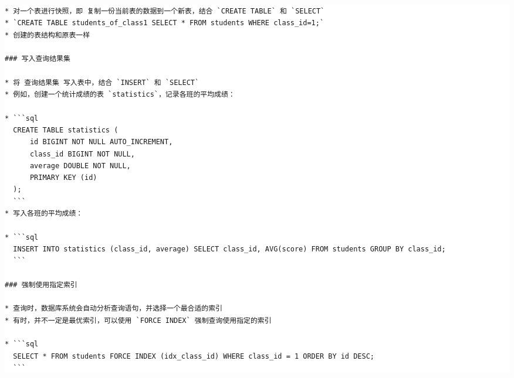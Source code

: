   ```
* 对一个表进行快照，即 复制一份当前表的数据到一个新表，结合 `CREATE TABLE` 和 `SELECT`
* `CREATE TABLE students_of_class1 SELECT * FROM students WHERE class_id=1;`
* 创建的表结构和原表一样

### 写入查询结果集

* 将 查询结果集 写入表中，结合 `INSERT` 和 `SELECT`
* 例如，创建一个统计成绩的表 `statistics`，记录各班的平均成绩：

  * ```sql
    CREATE TABLE statistics (
        id BIGINT NOT NULL AUTO_INCREMENT,
        class_id BIGINT NOT NULL,
        average DOUBLE NOT NULL,
        PRIMARY KEY (id)
    );
    ```
* 写入各班的平均成绩：

  * ```sql
    INSERT INTO statistics (class_id, average) SELECT class_id, AVG(score) FROM students GROUP BY class_id;
    ```

### 强制使用指定索引

* 查询时，数据库系统会自动分析查询语句，并选择一个最合适的索引
* 有时，并不一定是最优索引，可以使用 `FORCE INDEX` 强制查询使用指定的索引

  * ```sql
    SELECT * FROM students FORCE INDEX (idx_class_id) WHERE class_id = 1 ORDER BY id DESC;
    ```
